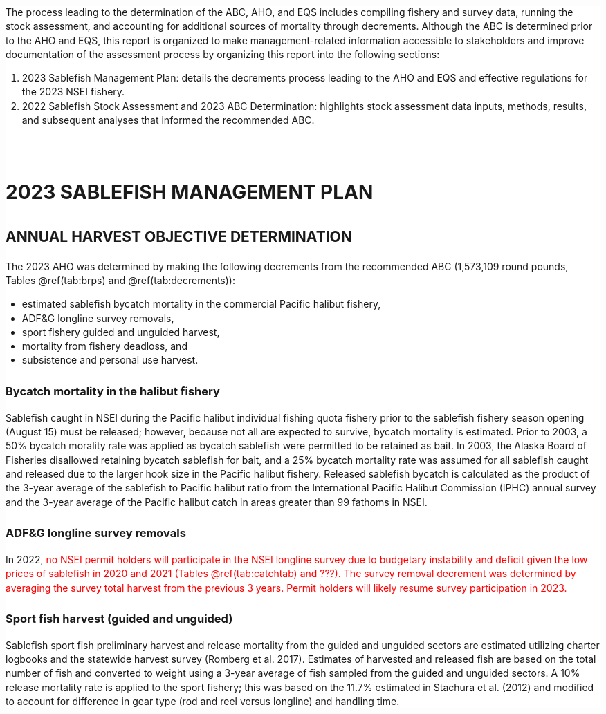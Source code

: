 The process leading to the determination of the ABC, AHO, and EQS includes compiling fishery and survey data, running the stock assessment, and accounting for additional sources of mortality through decrements. Although the ABC is determined prior to the AHO and EQS, this report is organized to make management-related information accessible to stakeholders and improve documentation of the assessment process by organizing this report into the following sections:

1.	2023 Sablefish Management Plan: details the decrements process leading to the AHO and EQS and effective regulations for the 2023 NSEI fishery.
2.	2022 Sablefish Stock Assessment and 2023 ABC Determination: highlights stock assessment data inputs, methods, results, and subsequent analyses that informed the recommended ABC. 

<br>

# 2023 SABLEFISH MANAGEMENT PLAN

## ANNUAL HARVEST OBJECTIVE DETERMINATION

The 2023 AHO was determined by making the following decrements from the recommended ABC (1,573,109 round pounds, Tables \@ref(tab:brps) and \@ref(tab:decrements)):

  * estimated sablefish bycatch mortality in the commercial Pacific halibut fishery,
  * ADF&G longline survey removals,
  * sport fishery guided and unguided harvest,
  * mortality from fishery deadloss, and 
  * subsistence and personal use harvest.
  

### Bycatch mortality in the halibut fishery

Sablefish caught in NSEI during the Pacific halibut individual fishing quota fishery prior to the sablefish fishery season opening (August 15) must be released; however, because not all are expected to survive, bycatch mortality is estimated. Prior to 2003, a 50% bycatch morality rate was applied as bycatch sablefish were permitted to be retained as bait. In 2003, the Alaska Board of Fisheries disallowed retaining bycatch sablefish for bait, and a 25% bycatch mortality rate was assumed for all sablefish caught and released due to the larger hook size in the Pacific halibut fishery. Released sablefish bycatch is calculated as the product of the 3-year average of the sablefish to Pacific halibut ratio from the International Pacific Halibut Commission (IPHC) annual survey and the 3-year average of the Pacific halibut catch in areas greater than 99 fathoms in NSEI.

### ADF&G longline survey removals

In 2022, <span style="color: red;">no NSEI permit holders will participate in the NSEI longline survey due to budgetary instability and deficit given the low prices of sablefish in 2020 and 2021 (Tables \@ref(tab:catchtab) and ???). The survey removal decrement was determined by averaging the survey total harvest from the previous 3 years. Permit holders will likely resume survey participation in 2023. </span>

### Sport fish harvest (guided and unguided)

Sablefish sport fish preliminary harvest and release mortality from the guided and unguided sectors are estimated utilizing charter logbooks and the statewide harvest survey (Romberg et al. 2017). Estimates of harvested and released fish are based on the total number of fish and converted to weight using a 3-year average of fish sampled from the guided and unguided sectors. A 10% release mortality rate is applied to the sport fishery; this was based on the 11.7% estimated in Stachura et al. (2012) and modified to account for difference in gear type (rod and reel versus longline) and handling time. 
